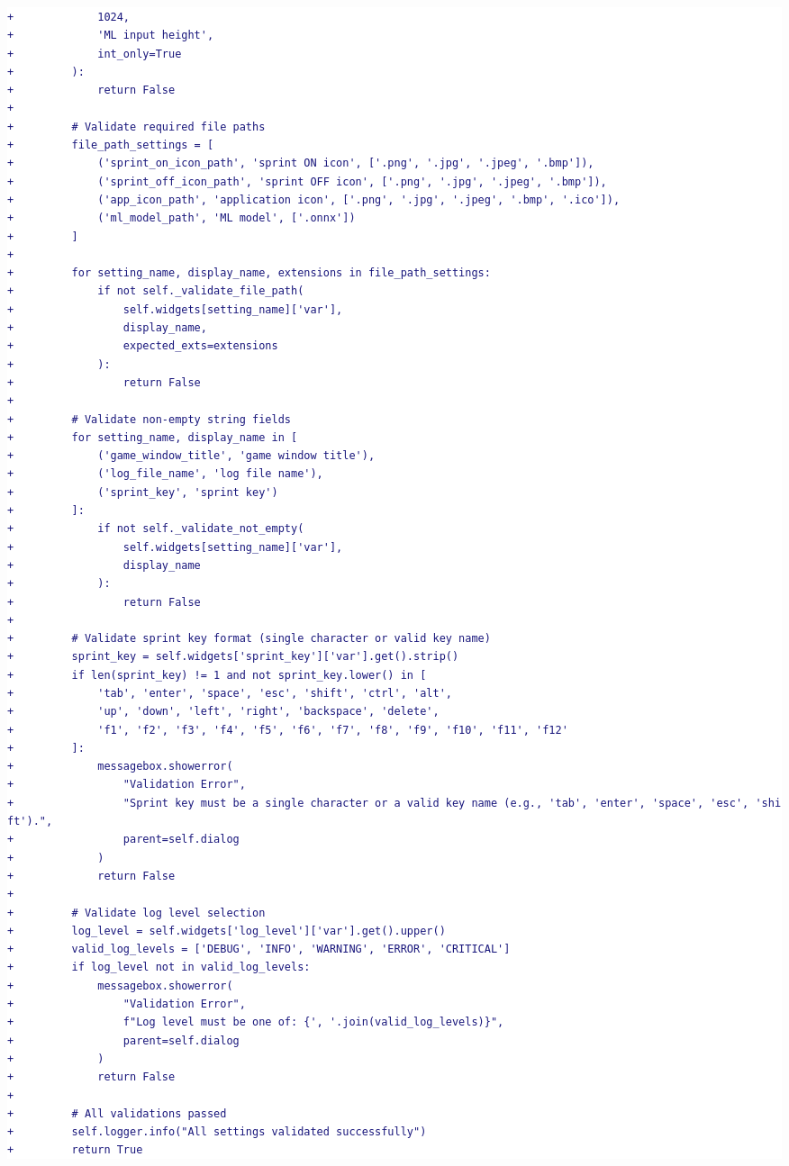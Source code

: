```diff
+             1024, 
+             'ML input height',
+             int_only=True
+         ):
+             return False
+         
+         # Validate required file paths
+         file_path_settings = [
+             ('sprint_on_icon_path', 'sprint ON icon', ['.png', '.jpg', '.jpeg', '.bmp']),
+             ('sprint_off_icon_path', 'sprint OFF icon', ['.png', '.jpg', '.jpeg', '.bmp']),
+             ('app_icon_path', 'application icon', ['.png', '.jpg', '.jpeg', '.bmp', '.ico']),
+             ('ml_model_path', 'ML model', ['.onnx'])
+         ]
+         
+         for setting_name, display_name, extensions in file_path_settings:
+             if not self._validate_file_path(
+                 self.widgets[setting_name]['var'], 
+                 display_name, 
+                 expected_exts=extensions
+             ):
+                 return False
+         
+         # Validate non-empty string fields
+         for setting_name, display_name in [
+             ('game_window_title', 'game window title'),
+             ('log_file_name', 'log file name'),
+             ('sprint_key', 'sprint key')
+         ]:
+             if not self._validate_not_empty(
+                 self.widgets[setting_name]['var'], 
+                 display_name
+             ):
+                 return False
+         
+         # Validate sprint key format (single character or valid key name)
+         sprint_key = self.widgets['sprint_key']['var'].get().strip()
+         if len(sprint_key) != 1 and not sprint_key.lower() in [
+             'tab', 'enter', 'space', 'esc', 'shift', 'ctrl', 'alt',
+             'up', 'down', 'left', 'right', 'backspace', 'delete',
+             'f1', 'f2', 'f3', 'f4', 'f5', 'f6', 'f7', 'f8', 'f9', 'f10', 'f11', 'f12'
+         ]:
+             messagebox.showerror(
+                 "Validation Error", 
+                 "Sprint key must be a single character or a valid key name (e.g., 'tab', 'enter', 'space', 'esc', 'shift').",
+                 parent=self.dialog
+             )
+             return False
+         
+         # Validate log level selection
+         log_level = self.widgets['log_level']['var'].get().upper()
+         valid_log_levels = ['DEBUG', 'INFO', 'WARNING', 'ERROR', 'CRITICAL']
+         if log_level not in valid_log_levels:
+             messagebox.showerror(
+                 "Validation Error", 
+                 f"Log level must be one of: {', '.join(valid_log_levels)}",
+                 parent=self.dialog
+             )
+             return False
+         
+         # All validations passed
+         self.logger.info("All settings validated successfully")
+         return True
```